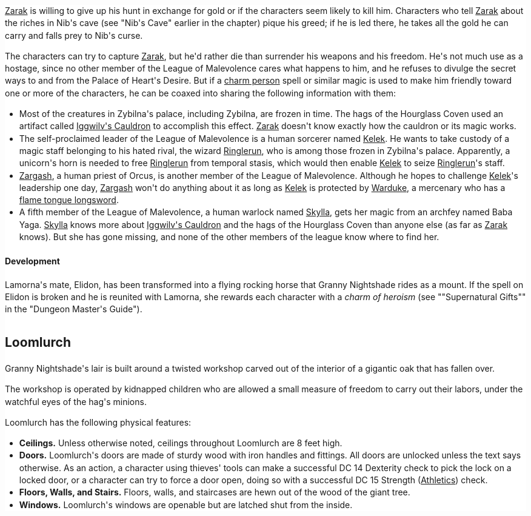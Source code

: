[Zarak](Mechanics/bestiary/npc/zarak-wbtw.md) is willing to give up his hunt in exchange for gold or if the characters seem likely to kill him. Characters who tell [Zarak](Mechanics/bestiary/npc/zarak-wbtw.md) about the riches in Nib's cave (see "Nib's Cave" earlier in the chapter) pique his greed; if he is led there, he takes all the gold he can carry and falls prey to Nib's curse.

The characters can try to capture [Zarak](Mechanics/bestiary/npc/zarak-wbtw.md), but he'd rather die than surrender his weapons and his freedom. He's not much use as a hostage, since no other member of the League of Malevolence cares what happens to him, and he refuses to divulge the secret ways to and from the Palace of Heart's Desire. But if a [charm person](Mechanics/spells/charm-person.md) spell or similar magic is used to make him friendly toward one or more of the characters, he can be coaxed into sharing the following information with them:

- Most of the creatures in Zybilna's palace, including Zybilna, are frozen in time. The hags of the Hourglass Coven used an artifact called [Iggwilv's Cauldron](Mechanics/items/iggwilvs-cauldron-wbtw.md) to accomplish this effect. [Zarak](Mechanics/bestiary/npc/zarak-wbtw.md) doesn't know exactly how the cauldron or its magic works.  
- The self-proclaimed leader of the League of Malevolence is a human sorcerer named [Kelek](Mechanics/bestiary/npc/kelek-wbtw.md). He wants to take custody of a magic staff belonging to his hated rival, the wizard [Ringlerun](Mechanics/bestiary/npc/ringlerun-wbtw.md), who is among those frozen in Zybilna's palace. Apparently, a unicorn's horn is needed to free [Ringlerun](Mechanics/bestiary/npc/ringlerun-wbtw.md) from temporal stasis, which would then enable [Kelek](Mechanics/bestiary/npc/kelek-wbtw.md) to seize [Ringlerun](Mechanics/bestiary/npc/ringlerun-wbtw.md)'s staff.  
- [Zargash](Mechanics/bestiary/npc/zargash-wbtw.md), a human priest of Orcus, is another member of the League of Malevolence. Although he hopes to challenge [Kelek](Mechanics/bestiary/npc/kelek-wbtw.md)'s leadership one day, [Zargash](Mechanics/bestiary/npc/zargash-wbtw.md) won't do anything about it as long as [Kelek](Mechanics/bestiary/npc/kelek-wbtw.md) is protected by [Warduke](Mechanics/bestiary/npc/warduke-wbtw.md), a mercenary who has a [flame tongue longsword](Mechanics/items/flame-tongue.md).  
- A fifth member of the League of Malevolence, a human warlock named [Skylla](Mechanics/bestiary/npc/skylla-wbtw.md), gets her magic from an archfey named Baba Yaga. [Skylla](Mechanics/bestiary/npc/skylla-wbtw.md) knows more about [Iggwilv's Cauldron](Mechanics/items/iggwilvs-cauldron-wbtw.md) and the hags of the Hourglass Coven than anyone else (as far as [Zarak](Mechanics/bestiary/npc/zarak-wbtw.md) knows). But she has gone missing, and none of the other members of the league know where to find her.  

#### Development

Lamorna's mate, Elidon, has been transformed into a flying rocking horse that Granny Nightshade rides as a mount. If the spell on Elidon is broken and he is reunited with Lamorna, she rewards each character with a *charm of heroism* (see ""Supernatural Gifts"" in the "Dungeon Master's Guide").

## Loomlurch

Granny Nightshade's lair is built around a twisted workshop carved out of the interior of a gigantic oak that has fallen over.

The workshop is operated by kidnapped children who are allowed a small measure of freedom to carry out their labors, under the watchful eyes of the hag's minions.

Loomlurch has the following physical features:

- **Ceilings.** Unless otherwise noted, ceilings throughout Loomlurch are 8 feet high.  
- **Doors.** Loomlurch's doors are made of sturdy wood with iron handles and fittings. All doors are unlocked unless the text says otherwise. As an action, a character using thieves' tools can make a successful DC 14 Dexterity check to pick the lock on a locked door, or a character can try to force a door open, doing so with a successful DC 15 Strength ([Athletics](Mechanics/Rules/skills.md#Athletics)) check.  
- **Floors, Walls, and Stairs.** Floors, walls, and staircases are hewn out of the wood of the giant tree.  
- **Windows.** Loomlurch's windows are openable but are latched shut from the inside.  
